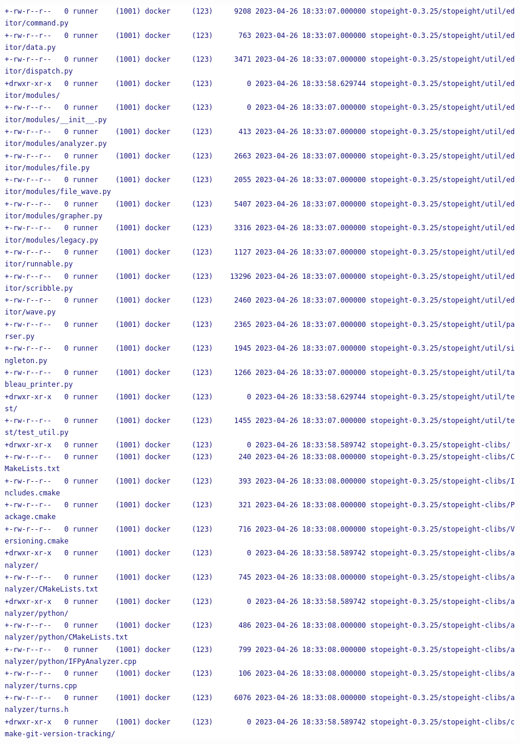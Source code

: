 ```diff
+-rw-r--r--   0 runner    (1001) docker     (123)     9208 2023-04-26 18:33:07.000000 stopeight-0.3.25/stopeight/util/editor/command.py
+-rw-r--r--   0 runner    (1001) docker     (123)      763 2023-04-26 18:33:07.000000 stopeight-0.3.25/stopeight/util/editor/data.py
+-rw-r--r--   0 runner    (1001) docker     (123)     3471 2023-04-26 18:33:07.000000 stopeight-0.3.25/stopeight/util/editor/dispatch.py
+drwxr-xr-x   0 runner    (1001) docker     (123)        0 2023-04-26 18:33:58.629744 stopeight-0.3.25/stopeight/util/editor/modules/
+-rw-r--r--   0 runner    (1001) docker     (123)        0 2023-04-26 18:33:07.000000 stopeight-0.3.25/stopeight/util/editor/modules/__init__.py
+-rw-r--r--   0 runner    (1001) docker     (123)      413 2023-04-26 18:33:07.000000 stopeight-0.3.25/stopeight/util/editor/modules/analyzer.py
+-rw-r--r--   0 runner    (1001) docker     (123)     2663 2023-04-26 18:33:07.000000 stopeight-0.3.25/stopeight/util/editor/modules/file.py
+-rw-r--r--   0 runner    (1001) docker     (123)     2055 2023-04-26 18:33:07.000000 stopeight-0.3.25/stopeight/util/editor/modules/file_wave.py
+-rw-r--r--   0 runner    (1001) docker     (123)     5407 2023-04-26 18:33:07.000000 stopeight-0.3.25/stopeight/util/editor/modules/grapher.py
+-rw-r--r--   0 runner    (1001) docker     (123)     3316 2023-04-26 18:33:07.000000 stopeight-0.3.25/stopeight/util/editor/modules/legacy.py
+-rw-r--r--   0 runner    (1001) docker     (123)     1127 2023-04-26 18:33:07.000000 stopeight-0.3.25/stopeight/util/editor/runnable.py
+-rw-r--r--   0 runner    (1001) docker     (123)    13296 2023-04-26 18:33:07.000000 stopeight-0.3.25/stopeight/util/editor/scribble.py
+-rw-r--r--   0 runner    (1001) docker     (123)     2460 2023-04-26 18:33:07.000000 stopeight-0.3.25/stopeight/util/editor/wave.py
+-rw-r--r--   0 runner    (1001) docker     (123)     2365 2023-04-26 18:33:07.000000 stopeight-0.3.25/stopeight/util/parser.py
+-rw-r--r--   0 runner    (1001) docker     (123)     1945 2023-04-26 18:33:07.000000 stopeight-0.3.25/stopeight/util/singleton.py
+-rw-r--r--   0 runner    (1001) docker     (123)     1266 2023-04-26 18:33:07.000000 stopeight-0.3.25/stopeight/util/tableau_printer.py
+drwxr-xr-x   0 runner    (1001) docker     (123)        0 2023-04-26 18:33:58.629744 stopeight-0.3.25/stopeight/util/test/
+-rw-r--r--   0 runner    (1001) docker     (123)     1455 2023-04-26 18:33:07.000000 stopeight-0.3.25/stopeight/util/test/test_util.py
+drwxr-xr-x   0 runner    (1001) docker     (123)        0 2023-04-26 18:33:58.589742 stopeight-0.3.25/stopeight-clibs/
+-rw-r--r--   0 runner    (1001) docker     (123)      240 2023-04-26 18:33:08.000000 stopeight-0.3.25/stopeight-clibs/CMakeLists.txt
+-rw-r--r--   0 runner    (1001) docker     (123)      393 2023-04-26 18:33:08.000000 stopeight-0.3.25/stopeight-clibs/Includes.cmake
+-rw-r--r--   0 runner    (1001) docker     (123)      321 2023-04-26 18:33:08.000000 stopeight-0.3.25/stopeight-clibs/Package.cmake
+-rw-r--r--   0 runner    (1001) docker     (123)      716 2023-04-26 18:33:08.000000 stopeight-0.3.25/stopeight-clibs/Versioning.cmake
+drwxr-xr-x   0 runner    (1001) docker     (123)        0 2023-04-26 18:33:58.589742 stopeight-0.3.25/stopeight-clibs/analyzer/
+-rw-r--r--   0 runner    (1001) docker     (123)      745 2023-04-26 18:33:08.000000 stopeight-0.3.25/stopeight-clibs/analyzer/CMakeLists.txt
+drwxr-xr-x   0 runner    (1001) docker     (123)        0 2023-04-26 18:33:58.589742 stopeight-0.3.25/stopeight-clibs/analyzer/python/
+-rw-r--r--   0 runner    (1001) docker     (123)      486 2023-04-26 18:33:08.000000 stopeight-0.3.25/stopeight-clibs/analyzer/python/CMakeLists.txt
+-rw-r--r--   0 runner    (1001) docker     (123)      799 2023-04-26 18:33:08.000000 stopeight-0.3.25/stopeight-clibs/analyzer/python/IFPyAnalyzer.cpp
+-rw-r--r--   0 runner    (1001) docker     (123)      106 2023-04-26 18:33:08.000000 stopeight-0.3.25/stopeight-clibs/analyzer/turns.cpp
+-rw-r--r--   0 runner    (1001) docker     (123)     6076 2023-04-26 18:33:08.000000 stopeight-0.3.25/stopeight-clibs/analyzer/turns.h
+drwxr-xr-x   0 runner    (1001) docker     (123)        0 2023-04-26 18:33:58.589742 stopeight-0.3.25/stopeight-clibs/cmake-git-version-tracking/
```